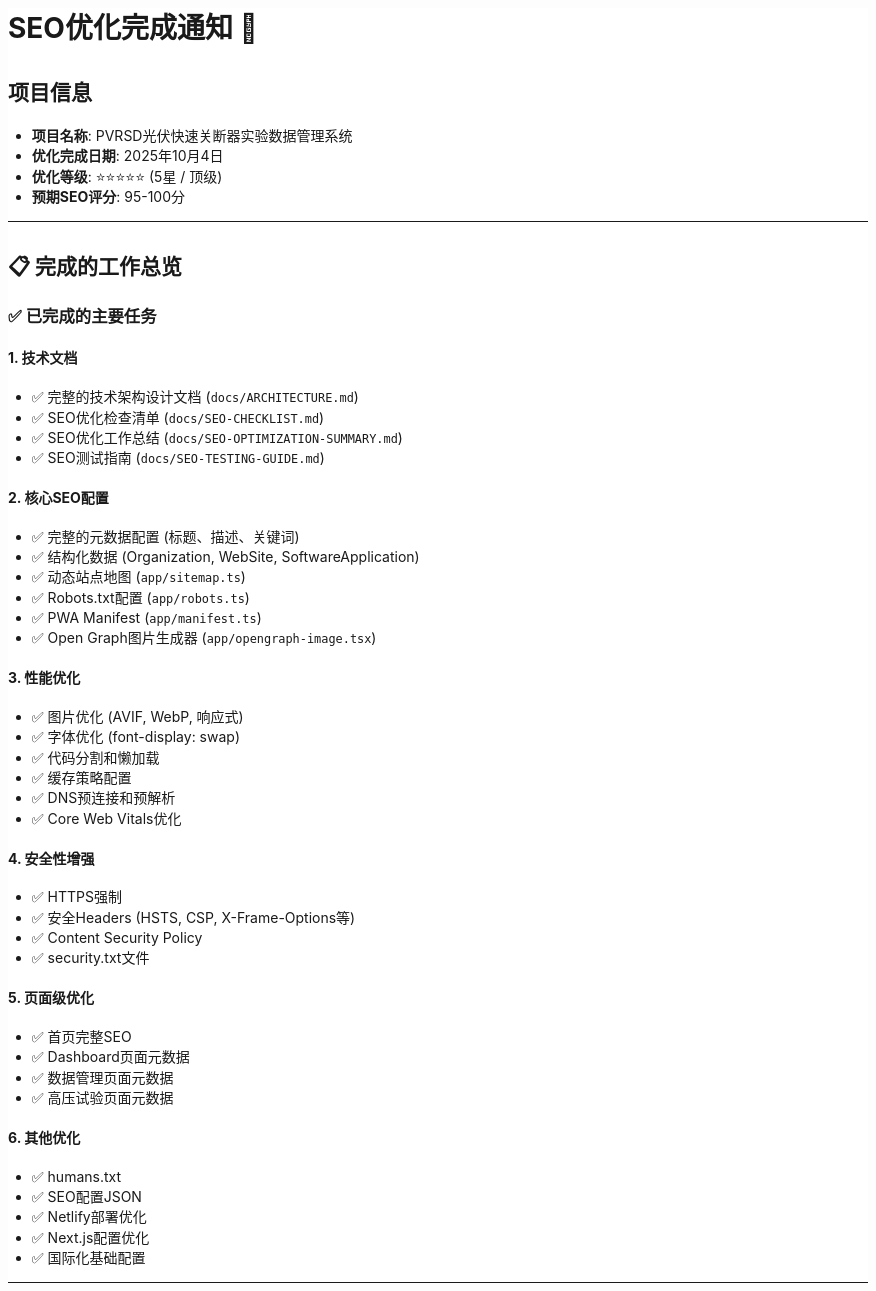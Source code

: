 # SEO优化完成通知 🎉

## 项目信息
- **项目名称**: PVRSD光伏快速关断器实验数据管理系统
- **优化完成日期**: 2025年10月4日
- **优化等级**: ⭐⭐⭐⭐⭐ (5星 / 顶级)
- **预期SEO评分**: 95-100分

---

## 📋 完成的工作总览

### ✅ 已完成的主要任务

#### 1. 技术文档
- ✅ 完整的技术架构设计文档 (`docs/ARCHITECTURE.md`)
- ✅ SEO优化检查清单 (`docs/SEO-CHECKLIST.md`)
- ✅ SEO优化工作总结 (`docs/SEO-OPTIMIZATION-SUMMARY.md`)
- ✅ SEO测试指南 (`docs/SEO-TESTING-GUIDE.md`)

#### 2. 核心SEO配置
- ✅ 完整的元数据配置 (标题、描述、关键词)
- ✅ 结构化数据 (Organization, WebSite, SoftwareApplication)
- ✅ 动态站点地图 (`app/sitemap.ts`)
- ✅ Robots.txt配置 (`app/robots.ts`)
- ✅ PWA Manifest (`app/manifest.ts`)
- ✅ Open Graph图片生成器 (`app/opengraph-image.tsx`)

#### 3. 性能优化
- ✅ 图片优化 (AVIF, WebP, 响应式)
- ✅ 字体优化 (font-display: swap)
- ✅ 代码分割和懒加载
- ✅ 缓存策略配置
- ✅ DNS预连接和预解析
- ✅ Core Web Vitals优化

#### 4. 安全性增强
- ✅ HTTPS强制
- ✅ 安全Headers (HSTS, CSP, X-Frame-Options等)
- ✅ Content Security Policy
- ✅ security.txt文件

#### 5. 页面级优化
- ✅ 首页完整SEO
- ✅ Dashboard页面元数据
- ✅ 数据管理页面元数据
- ✅ 高压试验页面元数据

#### 6. 其他优化
- ✅ humans.txt
- ✅ SEO配置JSON
- ✅ Netlify部署优化
- ✅ Next.js配置优化
- ✅ 国际化基础配置

---